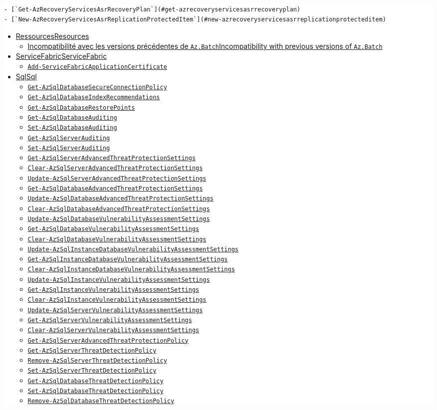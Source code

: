     - [`Get-AzRecoveryServicesAsrRecoveryPlan`](#get-azrecoveryservicesasrrecoveryplan)
    - [`New-AzRecoveryServicesAsrReplicationProtectedItem`](#new-azrecoveryservicesasrreplicationprotecteditem)
  - [<span data-ttu-id="1db36-112">Ressources</span><span class="sxs-lookup"><span data-stu-id="1db36-112">Resources</span></span>](#resources)
    - [<span data-ttu-id="1db36-113">Incompatibilité avec les versions précédentes de `Az.Batch`</span><span class="sxs-lookup"><span data-stu-id="1db36-113">Incompatibility with previous versions of `Az.Batch`</span></span>](#previous-version-incompatibility-with-azbatch-module)
  - [<span data-ttu-id="1db36-114">ServiceFabric</span><span class="sxs-lookup"><span data-stu-id="1db36-114">ServiceFabric</span></span>](#servicefabric)
    - [`Add-ServiceFabricApplicationCertificate`](#add-servicefabricapplicationcertificate)
  - [<span data-ttu-id="1db36-115">Sql</span><span class="sxs-lookup"><span data-stu-id="1db36-115">Sql</span></span>](#sql)
    - [`Get-AzSqlDatabaseSecureConnectionPolicy`](#get-azsqldatabasesecureconnectionpolicy)
    - [`Get-AzSqlDatabaseIndexRecommendations`](#get-azsqldatabaseindexrecommendations)
    - [`Get-AzSqlDatabaseRestorePoints`](#get-azsqldatabaserestorepoints)
    - [`Get-AzSqlDatabaseAuditing`](#get-azsqldatabaseauditing)
    - [`Set-AzSqlDatabaseAuditing`](#set-azsqldatabaseauditing)
    - [`Get-AzSqlServerAuditing`](#get-azsqlserverauditing)
    - [`Set-AzSqlServerAuditing`](#set-azsqlserverauditing)
    - [`Get-AzSqlServerAdvancedThreatProtectionSettings`](#get-azsqlserveradvancedthreatprotectionsettings)
    - [`Clear-AzSqlServerAdvancedThreatProtectionSettings`](#clear-azsqlserveradvancedthreatprotectionsettings)
    - [`Update-AzSqlServerAdvancedThreatProtectionSettings`](#update-azsqlserveradvancedthreatprotectionsettings)
    - [`Get-AzSqlDatabaseAdvancedThreatProtectionSettings`](#get-azsqldatabaseadvancedthreatprotectionsettings)
    - [`Update-AzSqlDatabaseAdvancedThreatProtectionSettings`](#update-azsqldatabaseadvancedthreatprotectionsettings)
    - [`Clear-AzSqlDatabaseAdvancedThreatProtectionSettings`](#clear-azsqldatabaseadvancedthreatprotectionsettings)
    - [`Update-AzSqlDatabaseVulnerabilityAssessmentSettings`](#update-azsqldatabasevulnerabilityassessmentsettings)
    - [`Get-AzSqlDatabaseVulnerabilityAssessmentSettings`](#get-azsqldatabasevulnerabilityassessmentsettings)
    - [`Clear-AzSqlDatabaseVulnerabilityAssessmentSettings`](#clear-azsqldatabasevulnerabilityassessmentsettings)
    - [`Update-AzSqlInstanceDatabaseVulnerabilityAssessmentSettings`](#update-azsqlinstancedatabasevulnerabilityassessmentsettings)
    - [`Get-AzSqlInstanceDatabaseVulnerabilityAssessmentSettings`](#get-azsqlinstancedatabasevulnerabilityassessmentsettings)
    - [`Clear-AzSqlInstanceDatabaseVulnerabilityAssessmentSettings`](#clear-azsqlinstancedatabasevulnerabilityassessmentsettings)
    - [`Update-AzSqlInstanceVulnerabilityAssessmentSettings`](#update-azsqlinstancevulnerabilityassessmentsettings)
    - [`Get-AzSqlInstanceVulnerabilityAssessmentSettings`](#get-azsqlinstancevulnerabilityassessmentsettings)
    - [`Clear-AzSqlInstanceVulnerabilityAssessmentSettings`](#clear-azsqlinstancevulnerabilityassessmentsettings)
    - [`Update-AzSqlServerVulnerabilityAssessmentSettings`](#update-azsqlservervulnerabilityassessmentsettings)
    - [`Get-AzSqlServerVulnerabilityAssessmentSettings`](#get-azsqlservervulnerabilityassessmentsettings)
    - [`Clear-AzSqlServerVulnerabilityAssessmentSettings`](#clear-azsqlservervulnerabilityassessmentsettings)
    - [`Get-AzSqlServerAdvancedThreatProtectionPolicy`](#get-azsqlserveradvancedthreatprotectionpolicy)
    - [`Get-AzSqlServerThreatDetectionPolicy`](#get-azsqlserverthreatdetectionpolicy)
    - [`Remove-AzSqlServerThreatDetectionPolicy`](#remove-azsqlserverthreatdetectionpolicy)
    - [`Set-AzSqlServerThreatDetectionPolicy`](#set-azsqlserverthreatdetectionpolicy)
    - [`Get-AzSqlDatabaseThreatDetectionPolicy`](#get-azsqldatabasethreatdetectionpolicy)
    - [`Set-AzSqlDatabaseThreatDetectionPolicy`](#set-azsqldatabasethreatdetectionpolicy)
    - [`Remove-AzSqlDatabaseThreatDetectionPolicy`](#remove-azsqldatabasethreatdetectionpolicy)

